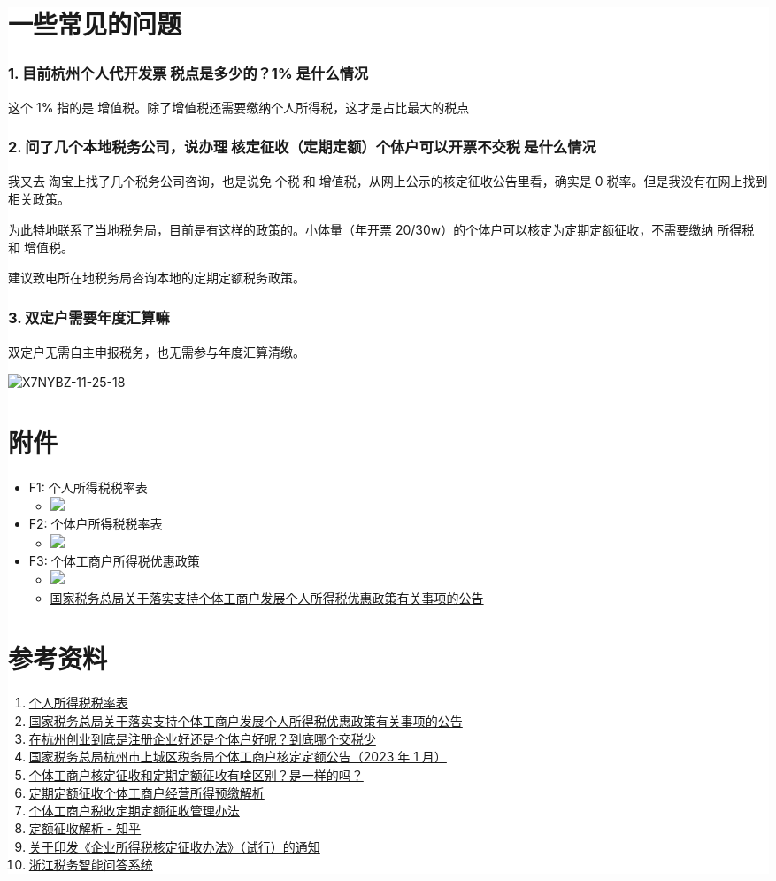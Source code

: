 # 一些常见的问题

### 1. 目前杭州个人代开发票 税点是多少的？1% 是什么情况

这个 1% 指的是 增值税。除了增值税还需要缴纳个人所得税，这才是占比最大的税点

### 2. 问了几个本地税务公司，说办理 核定征收（定期定额）个体户可以开票不交税 是什么情况

<a id="q1"></a>

我又去 淘宝上找了几个税务公司咨询，也是说免 个税 和 增值税，从网上公示的核定征收公告里看，确实是 0 税率。但是我没有在网上找到相关政策。

为此特地联系了当地税务局，目前是有这样的政策的。小体量（年开票 20/30w）的个体户可以核定为定期定额征收，不需要缴纳 所得税 和 增值税。

建议致电所在地税务局咨询本地的定期定额税务政策。

### 3. 双定户需要年度汇算嘛

双定户无需自主申报税务，也无需参与年度汇算清缴。

![X7NYBZ-11-25-18](https://images.yrobot.top/2024-03-16/X7NYBZ-11-25-18.png)

# 附件

- F1: 个人所得税税率表 <a id="f1"></a>
  - <img src='https://images.yrobot.top/2023-05-29/KfWnSZ-20-21-53.jpg' width='500'/>
- F2: 个体户所得税税率表 <a id="f2"></a>
  - <img src='https://images.yrobot.top/2023-05-29/5lnbeK-23-10-11.png' width='500'/>
- F3: 个体工商户所得税优惠政策 <a id="f3"></a>
  - <img src='https://images.yrobot.top/2023-05-30/9w6dTK-21-23-26.png' width='500'/>
  - [国家税务总局关于落实支持个体工商户发展个人所得税优惠政策有关事项的公告](http://zhejiang.chinatax.gov.cn/art/2023/3/28/art_8409_83420.html)

# 参考资料

1. [个人所得税税率表](http://www.chinatax.gov.cn/chinatax/n363/c5184015/5184015/files/%E4%B8%AA%E4%BA%BA%E6%89%80%E5%BE%97%E7%A8%8E%E7%A8%8E%E7%8E%87%E8%A1%A8%EF%BC%88%E7%BB%BC%E5%90%88%E6%89%80%E5%BE%97%E9%80%82%E7%94%A8%EF%BC%89.pdf)
2. [国家税务总局关于落实支持个体工商户发展个人所得税优惠政策有关事项的公告](http://zhejiang.chinatax.gov.cn/art/2023/3/28/art_8409_83420.html) <a id="c2"></a>
3. [在杭州创业到底是注册企业好还是个体户好呢？到底哪个交税少](https://www.sohu.com/a/617170119_120995217)
4. [国家税务总局杭州市上城区税务局个体工商户核定定额公告（2023 年 1 月）](http://zhejiang.chinatax.gov.cn/art/2023/1/10/art_20025_583523.html)
5. [个体工商户核定征收和定期定额征收有啥区别？是一样的吗？](https://www.zhihu.com/question/522635778) <a id="c5"></a>
6. [定期定额征收个体工商户经营所得预缴解析](https://www.shui5.cn/article/e0/4922.html)
7. [个体工商户税收定期定额征收管理办法](http://www.chinatax.gov.cn/chinatax/n810341/n810765/n812183/200609/c1196706/content.html)
8. [定额征收解析 - 知乎](https://zhuanlan.zhihu.com/p/419544253)
9. [关于印发《企业所得税核定征收办法》（试行）的通知](http://www.chinatax.gov.cn/chinatax/n810341/n810765/n812171/200803/c1192388/content.html) <a id="c9"></a>
10. [浙江税务智能问答系统](http://etax.zhejiang.chinatax.gov.cn/SignCheck/pages/xshgtgsh/index.html)


